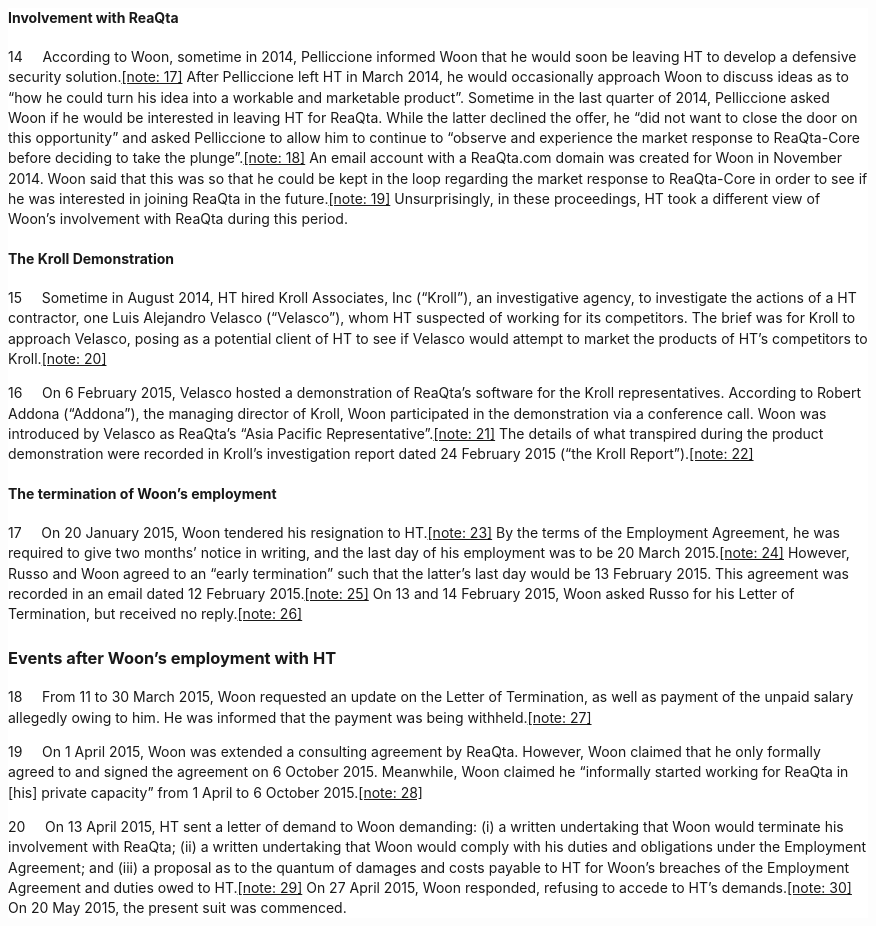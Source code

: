 #### Involvement with ReaQta

14     According to Woon, sometime in 2014, Pelliccione informed Woon that he would soon be leaving HT to develop a defensive security solution.[\[note: 17\]](#Ftn_17) After Pelliccione left HT in March 2014, he would occasionally approach Woon to discuss ideas as to “how he could turn his idea into a workable and marketable product”. Sometime in the last quarter of 2014, Pelliccione asked Woon if he would be interested in leaving HT for ReaQta. While the latter declined the offer, he “did not want to close the door on this opportunity” and asked Pelliccione to allow him to continue to “observe and experience the market response to ReaQta-Core before deciding to take the plunge”.[\[note: 18\]](#Ftn_18) An email account with a ReaQta.com domain was created for Woon in November 2014. Woon said that this was so that he could be kept in the loop regarding the market response to ReaQta-Core in order to see if he was interested in joining ReaQta in the future.[\[note: 19\]](#Ftn_19) Unsurprisingly, in these proceedings, HT took a different view of Woon’s involvement with ReaQta during this period.

#### The Kroll Demonstration

15     Sometime in August 2014, HT hired Kroll Associates, Inc (“Kroll”), an investigative agency, to investigate the actions of a HT contractor, one Luis Alejandro Velasco (“Velasco”), whom HT suspected of working for its competitors. The brief was for Kroll to approach Velasco, posing as a potential client of HT to see if Velasco would attempt to market the products of HT’s competitors to Kroll.[\[note: 20\]](#Ftn_20)

16     On 6 February 2015, Velasco hosted a demonstration of ReaQta’s software for the Kroll representatives. According to Robert Addona (“Addona”), the managing director of Kroll, Woon participated in the demonstration via a conference call. Woon was introduced by Velasco as ReaQta’s “Asia Pacific Representative”.[\[note: 21\]](#Ftn_21) The details of what transpired during the product demonstration were recorded in Kroll’s investigation report dated 24 February 2015 (“the Kroll Report”).[\[note: 22\]](#Ftn_22)

#### The termination of Woon’s employment

17     On 20 January 2015, Woon tendered his resignation to HT.[\[note: 23\]](#Ftn_23) By the terms of the Employment Agreement, he was required to give two months’ notice in writing, and the last day of his employment was to be 20 March 2015.[\[note: 24\]](#Ftn_24) However, Russo and Woon agreed to an “early termination” such that the latter’s last day would be 13 February 2015. This agreement was recorded in an email dated 12 February 2015.[\[note: 25\]](#Ftn_25) On 13 and 14 February 2015, Woon asked Russo for his Letter of Termination, but received no reply.[\[note: 26\]](#Ftn_26)

### Events after Woon’s employment with HT

18     From 11 to 30 March 2015, Woon requested an update on the Letter of Termination, as well as payment of the unpaid salary allegedly owing to him. He was informed that the payment was being withheld.[\[note: 27\]](#Ftn_27)

19     On 1 April 2015, Woon was extended a consulting agreement by ReaQta. However, Woon claimed that he only formally agreed to and signed the agreement on 6 October 2015. Meanwhile, Woon claimed he “informally started working for ReaQta in \[his\] private capacity” from 1 April to 6 October 2015.[\[note: 28\]](#Ftn_28)

20     On 13 April 2015, HT sent a letter of demand to Woon demanding: (i) a written undertaking that Woon would terminate his involvement with ReaQta; (ii) a written undertaking that Woon would comply with his duties and obligations under the Employment Agreement; and (iii) a proposal as to the quantum of damages and costs payable to HT for Woon’s breaches of the Employment Agreement and duties owed to HT.[\[note: 29\]](#Ftn_29) On 27 April 2015, Woon responded, refusing to accede to HT’s demands.[\[note: 30\]](#Ftn_30) On 20 May 2015, the present suit was commenced.
